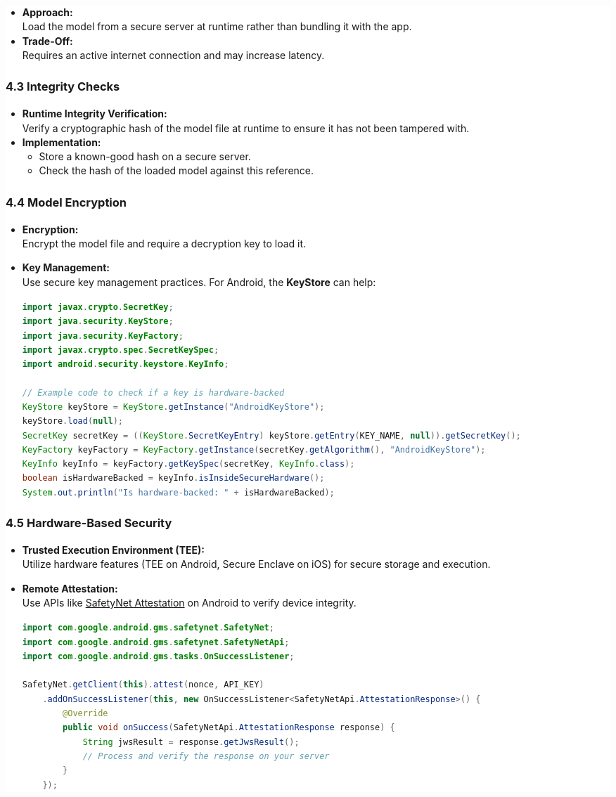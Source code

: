 - **Approach:**  
  Load the model from a secure server at runtime rather than bundling it with the app.
- **Trade-Off:**  
  Requires an active internet connection and may increase latency.

### 4.3 Integrity Checks

- **Runtime Integrity Verification:**  
  Verify a cryptographic hash of the model file at runtime to ensure it has not been tampered with.
- **Implementation:**  
  - Store a known-good hash on a secure server.
  - Check the hash of the loaded model against this reference.

### 4.4 Model Encryption

- **Encryption:**  
  Encrypt the model file and require a decryption key to load it.
- **Key Management:**  
  Use secure key management practices. For Android, the **KeyStore** can help:

  ```java
  import javax.crypto.SecretKey;
  import java.security.KeyStore;
  import java.security.KeyFactory;
  import javax.crypto.spec.SecretKeySpec;
  import android.security.keystore.KeyInfo;

  // Example code to check if a key is hardware-backed
  KeyStore keyStore = KeyStore.getInstance("AndroidKeyStore");
  keyStore.load(null);
  SecretKey secretKey = ((KeyStore.SecretKeyEntry) keyStore.getEntry(KEY_NAME, null)).getSecretKey();
  KeyFactory keyFactory = KeyFactory.getInstance(secretKey.getAlgorithm(), "AndroidKeyStore");
  KeyInfo keyInfo = keyFactory.getKeySpec(secretKey, KeyInfo.class);
  boolean isHardwareBacked = keyInfo.isInsideSecureHardware();
  System.out.println("Is hardware-backed: " + isHardwareBacked);
  ```

### 4.5 Hardware-Based Security

- **Trusted Execution Environment (TEE):**  
  Utilize hardware features (TEE on Android, Secure Enclave on iOS) for secure storage and execution.
- **Remote Attestation:**  
  Use APIs like [SafetyNet Attestation](https://developer.android.com/training/safetynet/attestation) on Android to verify device integrity.

  ```java
  import com.google.android.gms.safetynet.SafetyNet;
  import com.google.android.gms.safetynet.SafetyNetApi;
  import com.google.android.gms.tasks.OnSuccessListener;

  SafetyNet.getClient(this).attest(nonce, API_KEY)
      .addOnSuccessListener(this, new OnSuccessListener<SafetyNetApi.AttestationResponse>() {
          @Override
          public void onSuccess(SafetyNetApi.AttestationResponse response) {
              String jwsResult = response.getJwsResult();
              // Process and verify the response on your server
          }
      });
  ```
